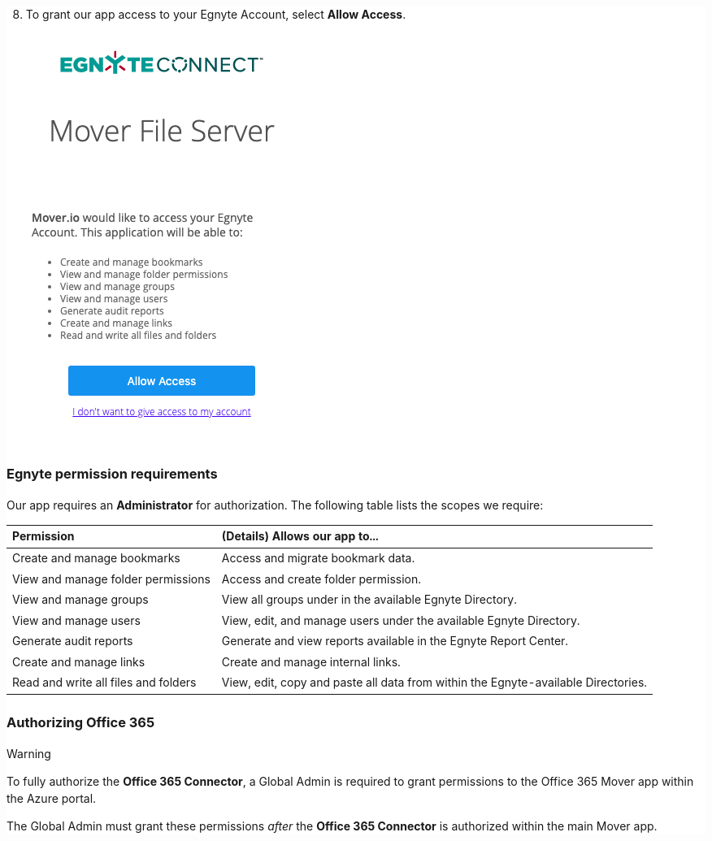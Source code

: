 8. To grant our app access to your Egnyte Account, select **Allow Access**.

![Grant access to Egnyte](media/grant-access-to-egnyte.png)

### Egnyte permission requirements

Our app requires an **Administrator** for authorization. The following table lists the scopes we require:

|**Permission**|**(Details) Allows our app to...**|
|:-----|:-----|
|Create and manage bookmarks	|Access and migrate bookmark data.|
|View and manage folder permissions|Access and create folder permission.|
|View and manage groups|View all groups under in the available Egnyte Directory.|
|View and manage users|View, edit, and manage users under the available Egnyte Directory.|
|Generate audit reports	|Generate and view reports available in the Egnyte Report Center.|
|Create and manage links|Create and manage internal links.|
|Read and write all files and folders|View, edit, copy and paste all data from within the Egnyte-available Directories.|

### Authorizing Office 365

>[!Warning]
>To fully authorize the **Office 365 Connector**, a Global Admin is required to grant permissions to the Office 365 Mover app within the Azure portal.
>
>The Global Admin must grant these permissions *after* the **Office 365 Connector** is authorized within the main Mover app.
